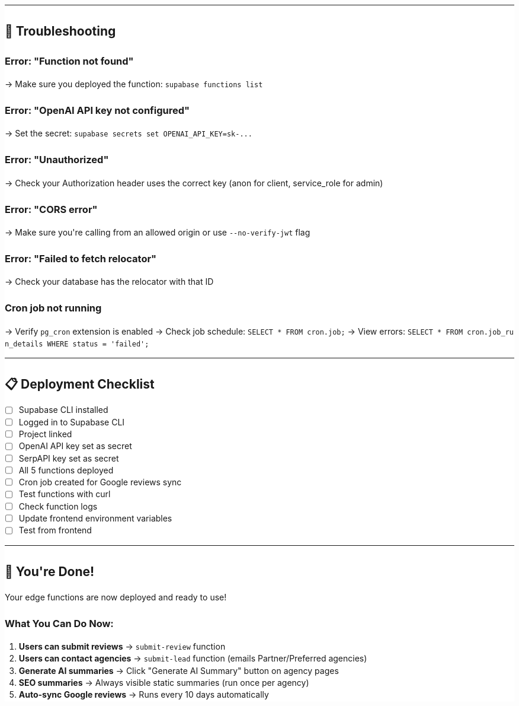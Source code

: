 
---

## 🚨 Troubleshooting

### Error: "Function not found"
→ Make sure you deployed the function: `supabase functions list`

### Error: "OpenAI API key not configured"
→ Set the secret: `supabase secrets set OPENAI_API_KEY=sk-...`

### Error: "Unauthorized"
→ Check your Authorization header uses the correct key (anon for client, service_role for admin)

### Error: "CORS error"
→ Make sure you're calling from an allowed origin or use `--no-verify-jwt` flag

### Error: "Failed to fetch relocator"
→ Check your database has the relocator with that ID

### Cron job not running
→ Verify `pg_cron` extension is enabled
→ Check job schedule: `SELECT * FROM cron.job;`
→ View errors: `SELECT * FROM cron.job_run_details WHERE status = 'failed';`

---

## 📋 Deployment Checklist

- [ ] Supabase CLI installed
- [ ] Logged in to Supabase CLI
- [ ] Project linked
- [ ] OpenAI API key set as secret
- [ ] SerpAPI key set as secret
- [ ] All 5 functions deployed
- [ ] Cron job created for Google reviews sync
- [ ] Test functions with curl
- [ ] Check function logs
- [ ] Update frontend environment variables
- [ ] Test from frontend

---

## 🎉 You're Done!

Your edge functions are now deployed and ready to use!

### What You Can Do Now:

1. **Users can submit reviews** → `submit-review` function
2. **Users can contact agencies** → `submit-lead` function (emails Partner/Preferred agencies)
3. **Generate AI summaries** → Click "Generate AI Summary" button on agency pages
4. **SEO summaries** → Always visible static summaries (run once per agency)
5. **Auto-sync Google reviews** → Runs every 10 days automatically

